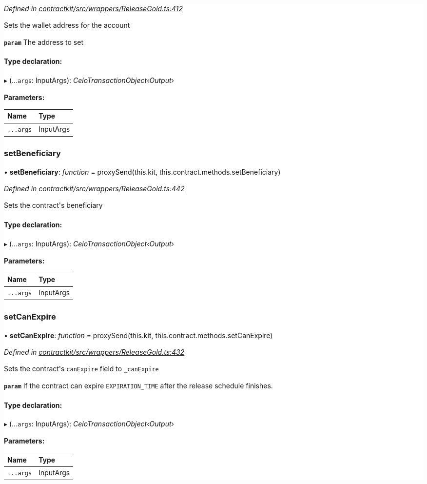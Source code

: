 _Defined in_ [_contractkit/src/wrappers/ReleaseGold.ts:412_](https://github.com/celo-org/celo-monorepo/blob/master/packages/sdk/contractkit/src/wrappers/ReleaseGold.ts#L412)

Sets the wallet address for the account

**`param`** The address to set

#### Type declaration:

▸ \(...`args`: InputArgs\): _CeloTransactionObject‹Output›_

**Parameters:**

| Name | Type |
| :--- | :--- |
| `...args` | InputArgs |

### setBeneficiary

• **setBeneficiary**: _function_ = proxySend\(this.kit, this.contract.methods.setBeneficiary\)

_Defined in_ [_contractkit/src/wrappers/ReleaseGold.ts:442_](https://github.com/celo-org/celo-monorepo/blob/master/packages/sdk/contractkit/src/wrappers/ReleaseGold.ts#L442)

Sets the contract's beneficiary

#### Type declaration:

▸ \(...`args`: InputArgs\): _CeloTransactionObject‹Output›_

**Parameters:**

| Name | Type |
| :--- | :--- |
| `...args` | InputArgs |

### setCanExpire

• **setCanExpire**: _function_ = proxySend\(this.kit, this.contract.methods.setCanExpire\)

_Defined in_ [_contractkit/src/wrappers/ReleaseGold.ts:432_](https://github.com/celo-org/celo-monorepo/blob/master/packages/sdk/contractkit/src/wrappers/ReleaseGold.ts#L432)

Sets the contract's `canExpire` field to `_canExpire`

**`param`** If the contract can expire `EXPIRATION_TIME` after the release schedule finishes.

#### Type declaration:

▸ \(...`args`: InputArgs\): _CeloTransactionObject‹Output›_

**Parameters:**

| Name | Type |
| :--- | :--- |
| `...args` | InputArgs |
